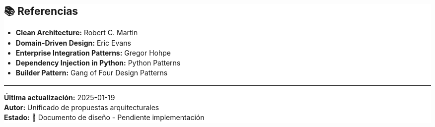 ## 📚 Referencias

- **Clean Architecture:** Robert C. Martin
- **Domain-Driven Design:** Eric Evans
- **Enterprise Integration Patterns:** Gregor Hohpe
- **Dependency Injection in Python:** Python Patterns
- **Builder Pattern:** Gang of Four Design Patterns

---

**Última actualización:** 2025-01-19  
**Autor:** Unificado de propuestas arquitecturales  
**Estado:** 📝 Documento de diseño - Pendiente implementación
